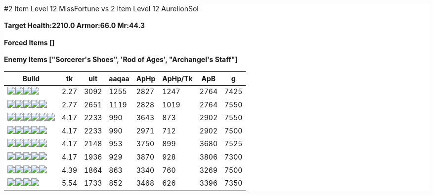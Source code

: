 














#2 Item Level 12 MissFortune vs 2 Item Level 12 AurelionSol

**Target Health:2210.0 Armor:66.0 Mr:44.3**


**Forced Items []**


**Enemy Items ["Sorcerer's Shoes", 'Rod of Ages', "Archangel's Staff"]**




Build | tk | ult | aaqaa |ApHp | ApHp/Tk | ApB | g
-|-|-|-|-|-|-|-
![](/item/6696.png)![](/item/3142.png)![](/item/1055.png)![](/item/1037.png)|2.27|3092|1255|2827|1247|2764|7425
![](/item/6333.png)![](/item/3142.png)![](/item/1055.png)![](/item/1036.png)![](/item/1036.png)|2.77|2651|1119|2828|1019|2764|7550
![](/item/6692.png)![](/item/3026.png)![](/item/1001.png)![](/item/1055.png)![](/item/1036.png)![](/item/1036.png)|4.17|2233|990|3643|873|2902|7550
![](/item/6692.png)![](/item/6333.png)![](/item/1001.png)![](/item/1055.png)![](/item/1036.png)|4.17|2233|990|2971|712|2902|7500
![](/item/3814.png)![](/item/3181.png)![](/item/1001.png)![](/item/1055.png)![](/item/1037.png)|4.17|2148|953|3750|899|3680|7525
![](/item/3814.png)![](/item/3748.png)![](/item/1001.png)![](/item/1055.png)![](/item/1036.png)|4.17|1936|929|3870|928|3806|7300
![](/item/6333.png)![](/item/3071.png)![](/item/1001.png)![](/item/1055.png)![](/item/1036.png)|4.39|1864|863|3340|760|3269|7500
![](/item/6333.png)![](/item/3748.png)![](/item/1001.png)![](/item/1055.png)|5.54|1733|852|3468|626|3396|7350

































